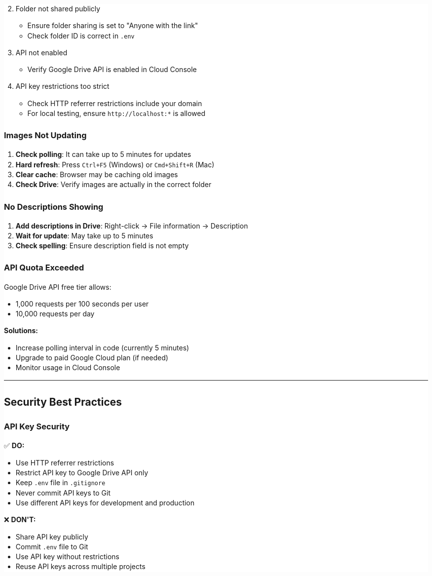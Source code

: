 2. Folder not shared publicly
   - Ensure folder sharing is set to "Anyone with the link"
   - Check folder ID is correct in `.env`

3. API not enabled
   - Verify Google Drive API is enabled in Cloud Console

4. API key restrictions too strict
   - Check HTTP referrer restrictions include your domain
   - For local testing, ensure `http://localhost:*` is allowed

### Images Not Updating

1. **Check polling**: It can take up to 5 minutes for updates
2. **Hard refresh**: Press `Ctrl+F5` (Windows) or `Cmd+Shift+R` (Mac)
3. **Clear cache**: Browser may be caching old images
4. **Check Drive**: Verify images are actually in the correct folder

### No Descriptions Showing

1. **Add descriptions in Drive**: Right-click → File information → Description
2. **Wait for update**: May take up to 5 minutes
3. **Check spelling**: Ensure description field is not empty

### API Quota Exceeded

Google Drive API free tier allows:
- 1,000 requests per 100 seconds per user
- 10,000 requests per day

**Solutions:**
- Increase polling interval in code (currently 5 minutes)
- Upgrade to paid Google Cloud plan (if needed)
- Monitor usage in Cloud Console

---

## Security Best Practices

### API Key Security

✅ **DO:**
- Use HTTP referrer restrictions
- Restrict API key to Google Drive API only
- Keep `.env` file in `.gitignore`
- Never commit API keys to Git
- Use different API keys for development and production

❌ **DON'T:**
- Share API key publicly
- Commit `.env` file to Git
- Use API key without restrictions
- Reuse API keys across multiple projects
